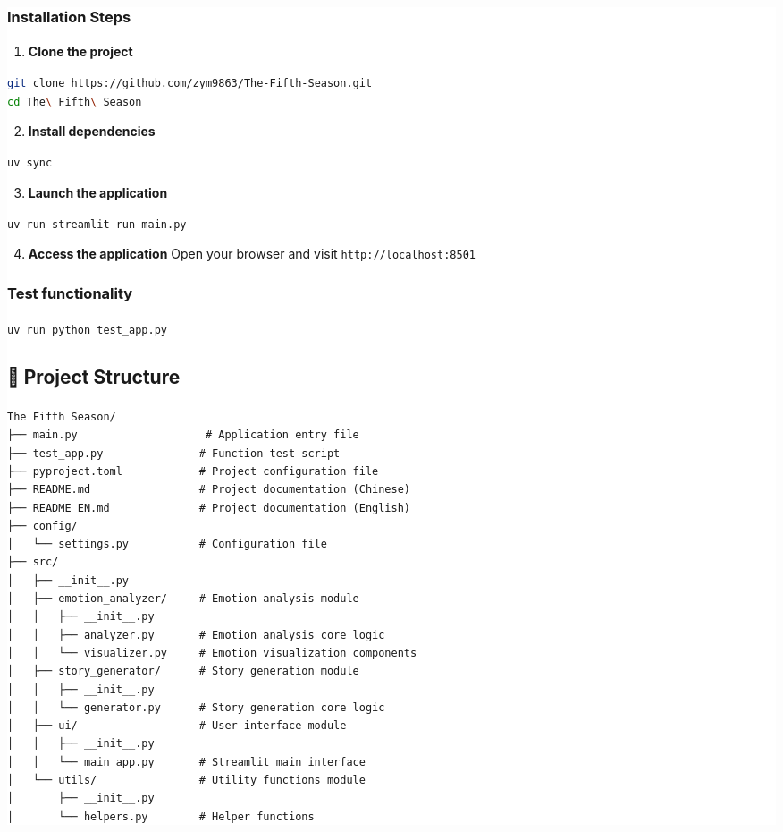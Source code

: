### Installation Steps

1. **Clone the project**
```bash
git clone https://github.com/zym9863/The-Fifth-Season.git
cd The\ Fifth\ Season
```

2. **Install dependencies**
```bash
uv sync
```

3. **Launch the application**
```bash
uv run streamlit run main.py
```

4. **Access the application**
Open your browser and visit `http://localhost:8501`

### Test functionality
```bash
uv run python test_app.py
```

## 📁 Project Structure

```
The Fifth Season/
├── main.py                    # Application entry file
├── test_app.py               # Function test script
├── pyproject.toml            # Project configuration file
├── README.md                 # Project documentation (Chinese)
├── README_EN.md              # Project documentation (English)
├── config/
│   └── settings.py           # Configuration file
├── src/
│   ├── __init__.py
│   ├── emotion_analyzer/     # Emotion analysis module
│   │   ├── __init__.py
│   │   ├── analyzer.py       # Emotion analysis core logic
│   │   └── visualizer.py     # Emotion visualization components
│   ├── story_generator/      # Story generation module
│   │   ├── __init__.py
│   │   └── generator.py      # Story generation core logic
│   ├── ui/                   # User interface module
│   │   ├── __init__.py
│   │   └── main_app.py       # Streamlit main interface
│   └── utils/                # Utility functions module
│       ├── __init__.py
│       └── helpers.py        # Helper functions
```
